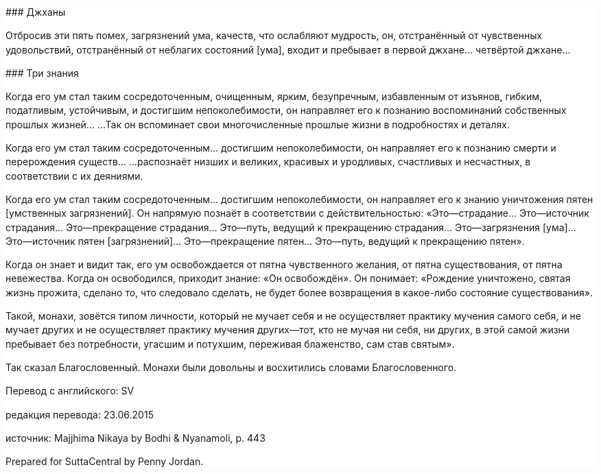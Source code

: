 
\#\#\# Джханы


Отбросив эти пять помех, загрязнений ума, качеств, что ослабляют мудрость, он, отстранённый от чувственных удовольствий, отстранённый от неблагих состояний \[ума\], входит и пребывает в первой джхане… четвёртой джхане…


\#\#\# Три знания


Когда его ум стал таким сосредоточенным, очищенным, ярким, безупречным, избавленным от изъянов, гибким, податливым, устойчивым, и достигшим непоколебимости, он направляет его к познанию воспоминаний собственных прошлых жизней… …Так он вспоминает свои многочисленные прошлые жизни в подробностях и деталях\.


Когда его ум стал таким сосредоточенным… достигшим непоколебимости, он направляет его к познанию смерти и перерождения существ… …распознаёт низших и великих, красивых и уродливых, счастливых и несчастных, в соответствии с их деяниями\.


Когда его ум стал таким сосредоточенным… достигшим непоколебимости, он направляет его к знанию уничтожения пятен \[умственных загрязнений\]\. Он напрямую познаёт в соответствии с действительностью: «Это—страдание… Это—источник страдания… Это—прекращение страдания… Это—путь, ведущий к прекращению страдания… Это—загрязнения \[ума\]… Это—источник пятен \[загрязнений\]… Это—прекращение пятен… Это—путь, ведущий к прекращению пятен»\.


Когда он знает и видит так, его ум освобождается от пятна чувственного желания, от пятна существования, от пятна невежества\. Когда он освободился, приходит знание: «Он освобождён»\. Он понимает: «Рождение уничтожено, святая жизнь прожита, сделано то, что следовало сделать, не будет более возвращения в какое\-либо состояние существования»\.


Такой, монахи, зовётся типом личности, который не мучает себя и не осуществляет практику мучения самого себя, и не мучает других и не осуществляет практику мучения других—тот, кто не мучая ни себя, ни других, в этой самой жизни пребывает без потребности, угасшим и потухшим, переживая блаженство, сам став святым»\.


Так сказал Благословенный\. Монахи были довольны и восхитились словами Благословенного\.



Перевод с английского: SV


редакция перевода: 23\.06\.2015


источник: Majjhima Nikaya by Bodhi & Nyanamoli, p\. 443


Prepared for SuttaCentral by Penny Jordan\.






